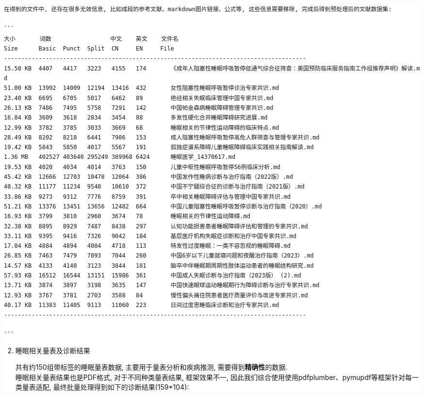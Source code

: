     在得到的文件中, 还存在很多无效信息, 比如成段的参考文献、markdown图片链接、公式等, 这些信息需要移除, 完成后得到预处理后的文献数据集:
    
    ```
    大小       词数                 中文    英文    文件名
    Size      Basic  Punct  Split  CN     EN     File 
    ---------------------------------------------------------------------------------------
    15.50 KB  4407   4417   3223   4155   174    	《成年人阻塞性睡眠呼吸暂停低通气综合征筛查：美国预防临床服务指南工作组推荐声明》解读.md
    51.00 KB  13992  14009  12194  13416  432    	女性阻塞性睡眠呼吸暂停诊治专家共识.md
    23.40 KB  6695   6705   5017   6462   89     	绝经相关失眠临床管理中国专家共识.md
    26.13 KB  7486   7495   5758   7291   142    	中国帕金森病睡眠障碍管理专家共识.md
    16.84 KB  3609   3618   2834   3454   88     	多发性硬化合并睡眠障碍研究进展.md
    12.99 KB  3782   3785   3033   3669   68     	睡眠相关的节律性运动障碍的临床特点.md
    28.49 KB  8202   8218   6441   7986   153    	成人阻塞性睡眠呼吸暂停高危人群筛查与管理专家共识.md
    19.42 KB  5843   5850   4017   5567   191    	孤独症谱系障碍儿童睡眠障碍临床实践相关指南解读.md
    1.36 MB   402527 403640 295249 389968 6424   	睡眠医学_14370617.md
    19.53 KB  4020   4034   4014   3763   150    	儿童中枢性睡眠呼吸暂停56例临床分析.md
    45.42 KB  12666  12703  10478  12064  386    	中国发作性睡病诊断与治疗指南（2022版）.md
    40.32 KB  11177  11234  9540   10610  372    	中国不宁腿综合征的诊断与治疗指南（2021版）.md
    33.86 KB  9273   9312   7776   8759   391    	卒中相关睡眠障碍评估与管理中国专家共识.md
    51.21 KB  13376  13451  13656  12482  664    	中国儿童阻塞性睡眠呼吸暂停诊断与治疗指南（2020）.md
    16.93 KB  3799   3810   2960   3674   78     	睡眠相关的节律性运动障碍.md
    32.38 KB  8895   8929   7487   8438   297    	认知功能损害患者睡眠障碍评估和管理的专家共识.md
    33.11 KB  9395   9416   7326   9042   184    	基层医疗机构失眠症诊断和治疗中国专家共识.md
    17.04 KB  4884   4894   4084   4718   113    	特发性过度睡眠：一类不容忽视的睡眠障碍.md
    26.85 KB  7463   7479   7093   7044   260    	中国6岁以下儿童就寝问题和夜醒治疗指南（2023）.md
    14.57 KB  4133   4140   3123   3844   181    	脑卒中伴睡眠期周期性肢体运动患者的睡眠结构研究.md
    57.93 KB  16512  16544  13151  15986  361    	中国成人失眠诊断与治疗指南（2023版） (2).md
    13.71 KB  3874   3897   3198   3635   147    	中国快速眼球运动睡眠期行为障碍诊断与治疗专家共识.md
    12.93 KB  3767   3781   2703   3588   84     	慢性偏头痛住院患者医疗质量评价与改进专家共识.md
    40.17 KB  11383  11405  9113   11060  223    	日间过度思睡临床诊断和治疗专家共识.md
    ---------------------------------------------------------------------------------------
    
    ```

2. 睡眠相关量表及诊断结果

    共有约150组带标签的睡眠量表数据, 主要用于量表分析和疾病推测, 需要得到**精确性**的数据.    
    睡眠相关量表结果也是PDF格式, 对于不同种类量表结果, 框架效果不一, 因此我们综合使用使用pdfplumber、pymupdf等框架针对每一类量表适配, 最终批量处理得到如下的诊断结果(159*104):
    